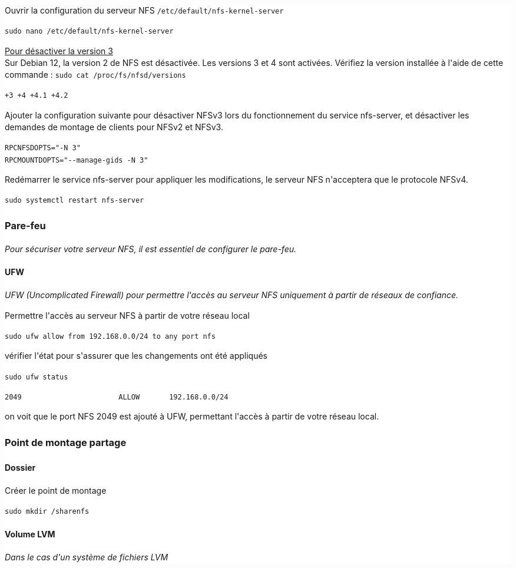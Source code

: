 Ouvrir la configuration du serveur NFS `/etc/default/nfs-kernel-server`

    sudo nano /etc/default/nfs-kernel-server

<u>Pour désactiver la version 3</u>  
Sur Debian 12, la version 2 de NFS est désactivée. Les versions 3 et 4 sont activées. Vérifiez la version installée à l'aide de cette commande : `sudo cat /proc/fs/nfsd/versions`

```
+3 +4 +4.1 +4.2
```

Ajouter la configuration suivante pour désactiver NFSv3 lors du fonctionnement du service nfs-server, et désactiver les demandes de montage de clients pour NFSv2 et NFSv3.

```
RPCNFSDOPTS="-N 3"
RPCMOUNTDOPTS="--manage-gids -N 3"
```

Redémarrer le service nfs-server pour appliquer les modifications, le serveur NFS n'acceptera que le protocole NFSv4.

    sudo systemctl restart nfs-server

###  Pare-feu 

*Pour sécuriser votre serveur NFS, il est essentiel de configurer le pare-feu.*

#### UFW

*UFW (Uncomplicated Firewall) pour permettre l'accès au serveur NFS uniquement à partir de réseaux de confiance.*

Permettre l'accès au serveur NFS à partir de votre réseau local

    sudo ufw allow from 192.168.0.0/24 to any port nfs

vérifier l'état pour s'assurer que les changements ont été appliqués

    sudo ufw status

```
2049                       ALLOW       192.168.0.0/24            
```

on voit que le port NFS 2049 est ajouté à UFW, permettant l'accès à partir de votre réseau local.

### Point de montage partage

#### Dossier

Créer le point de montage

    sudo mkdir /sharenfs

#### Volume LVM

*Dans le cas d'un système de fichiers LVM*
